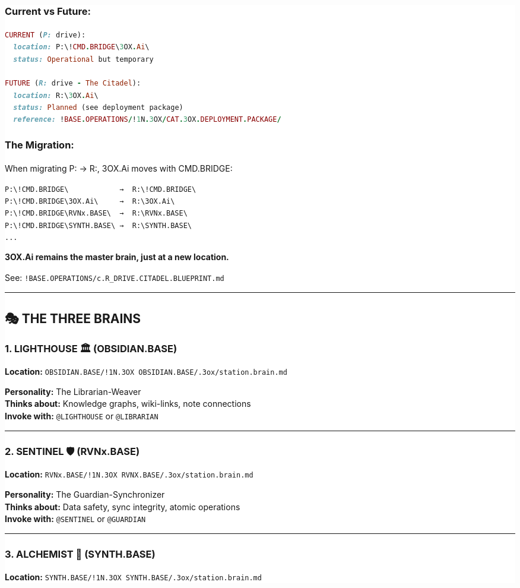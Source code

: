 ### Current vs Future:

```ruby
CURRENT (P: drive):
  location: P:\!CMD.BRIDGE\3OX.Ai\
  status: Operational but temporary
  
FUTURE (R: drive - The Citadel):
  location: R:\3OX.Ai\
  status: Planned (see deployment package)
  reference: !BASE.OPERATIONS/!1N.3OX/CAT.3OX.DEPLOYMENT.PACKAGE/
```

### The Migration:

When migrating P: → R:, 3OX.Ai moves with CMD.BRIDGE:

```
P:\!CMD.BRIDGE\            →  R:\!CMD.BRIDGE\
P:\!CMD.BRIDGE\3OX.Ai\     →  R:\3OX.Ai\
P:\!CMD.BRIDGE\RVNx.BASE\  →  R:\RVNx.BASE\
P:\!CMD.BRIDGE\SYNTH.BASE\ →  R:\SYNTH.BASE\
...
```

**3OX.Ai remains the master brain, just at a new location.**

See: `!BASE.OPERATIONS/c.R_DRIVE.CITADEL.BLUEPRINT.md`

---

## 🎭 THE THREE BRAINS

### 1. LIGHTHOUSE 🏛️ (OBSIDIAN.BASE)
**Location:** `OBSIDIAN.BASE/!1N.3OX OBSIDIAN.BASE/.3ox/station.brain.md`

**Personality:** The Librarian-Weaver  
**Thinks about:** Knowledge graphs, wiki-links, note connections  
**Invoke with:** `@LIGHTHOUSE` or `@LIBRARIAN`

---

### 2. SENTINEL 🛡️ (RVNx.BASE)
**Location:** `RVNx.BASE/!1N.3OX RVNX.BASE/.3ox/station.brain.md`

**Personality:** The Guardian-Synchronizer  
**Thinks about:** Data safety, sync integrity, atomic operations  
**Invoke with:** `@SENTINEL` or `@GUARDIAN`

---

### 3. ALCHEMIST 🧪 (SYNTH.BASE)
**Location:** `SYNTH.BASE/!1N.3OX SYNTH.BASE/.3ox/station.brain.md`
